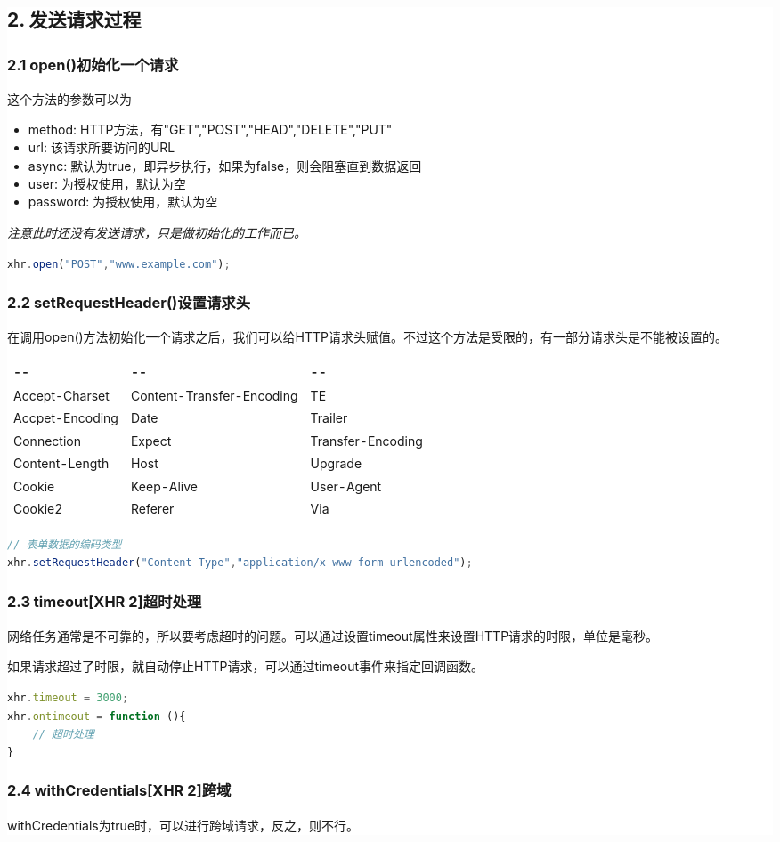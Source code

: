 ## 2. 发送请求过程

### 2.1 open()初始化一个请求

这个方法的参数可以为

* method: HTTP方法，有"GET","POST","HEAD","DELETE","PUT"
* url: 该请求所要访问的URL
* async: 默认为true，即异步执行，如果为false，则会阻塞直到数据返回
* user: 为授权使用，默认为空
* password: 为授权使用，默认为空

*注意此时还没有发送请求，只是做初始化的工作而已。*

```javascript
xhr.open("POST","www.example.com");
```

### 2.2 setRequestHeader()设置请求头

在调用open()方法初始化一个请求之后，我们可以给HTTP请求头赋值。不过这个方法是受限的，有一部分请求头是不能被设置的。

|--|--|--|
|:--|:--|:--|
|Accept-Charset|Content-Transfer-Encoding|TE|
|Accpet-Encoding|Date|Trailer|
|Connection|Expect|Transfer-Encoding|
|Content-Length|Host|Upgrade|
|Cookie|Keep-Alive|User-Agent|
|Cookie2|Referer|Via|

```javascript
// 表单数据的编码类型
xhr.setRequestHeader("Content-Type","application/x-www-form-urlencoded");
```

### 2.3 timeout[XHR 2]超时处理

网络任务通常是不可靠的，所以要考虑超时的问题。可以通过设置timeout属性来设置HTTP请求的时限，单位是毫秒。

如果请求超过了时限，就自动停止HTTP请求，可以通过timeout事件来指定回调函数。

```javascript
xhr.timeout = 3000;
xhr.ontimeout = function (){
    // 超时处理
}
```

### 2.4 withCredentials[XHR 2]跨域

withCredentials为true时，可以进行跨域请求，反之，则不行。
